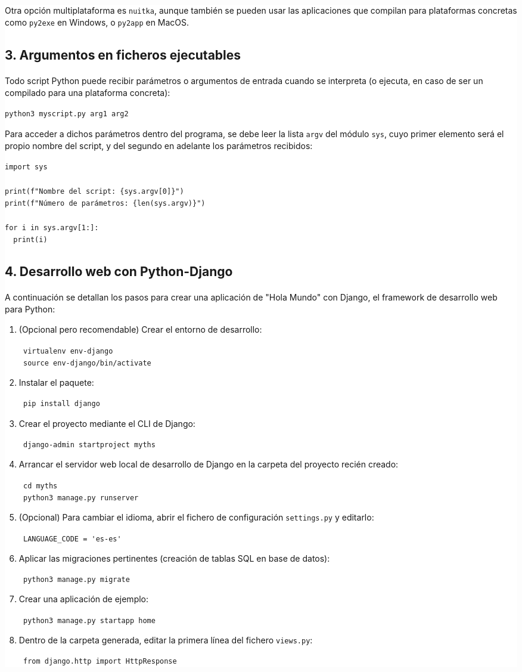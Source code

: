 Otra opción multiplataforma es `nuitka`, aunque también se pueden usar las aplicaciones que compilan para plataformas concretas como `py2exe` en Windows, o `py2app` en MacOS.

## 3. Argumentos en ficheros ejecutables

Todo script Python puede recibir parámetros o argumentos de entrada cuando se interpreta (o ejecuta, en caso de ser un compilado para una plataforma concreta):

    python3 myscript.py arg1 arg2

Para acceder a dichos parámetros dentro del programa, se debe leer la lista `argv` del módulo `sys`, cuyo primer elemento será el propio nombre del script, y del segundo en adelante los parámetros recibidos:

    import sys

    print(f"Nombre del script: {sys.argv[0]}")
    print(f"Número de parámetros: {len(sys.argv)}")

    for i in sys.argv[1:]:
      print(i)

## 4. Desarrollo web con Python-Django

A continuación se detallan los pasos para crear una aplicación de "Hola Mundo" con Django, el framework de desarrollo web para Python:

1. (Opcional pero recomendable) Crear el entorno de desarrollo:

        virtualenv env-django
        source env-django/bin/activate

2. Instalar el paquete:

        pip install django

3. Crear el proyecto mediante el CLI de Django:

        django-admin startproject myths

4. Arrancar el servidor web local de desarrollo de Django en la carpeta del proyecto recién creado:
        
        cd myths
        python3 manage.py runserver

5. (Opcional) Para cambiar el idioma, abrir el fichero de configuración `settings.py` y editarlo:
        
        LANGUAGE_CODE = 'es-es'

6. Aplicar las migraciones pertinentes (creación de tablas SQL en base de datos):
        
        python3 manage.py migrate

7. Crear una aplicación de ejemplo:
        
        python3 manage.py startapp home

8. Dentro de la carpeta generada, editar la primera línea del fichero `views.py`:
        
        from django.http import HttpResponse
